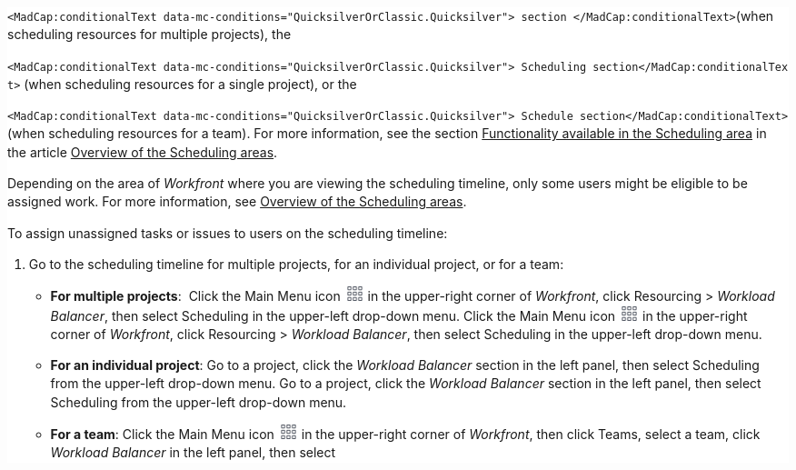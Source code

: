 

`<MadCap:conditionalText data-mc-conditions="QuicksilverOrClassic.Quicksilver"> section </MadCap:conditionalText>`(when scheduling resources for multiple projects), the 



`<MadCap:conditionalText data-mc-conditions="QuicksilverOrClassic.Quicksilver"> Scheduling section</MadCap:conditionalText>` (when scheduling resources for a single project), or the 



`<MadCap:conditionalText data-mc-conditions="QuicksilverOrClassic.Quicksilver"> Schedule section</MadCap:conditionalText>` (when scheduling resources for a team). For more information, see the section [Functionality available in the Scheduling area](../../resource-mgmt/resource-scheduling/overview-scheduling-areas.md#functionality-available-in-the-scheduling-area) in the article [Overview of the Scheduling areas](../../resource-mgmt/resource-scheduling/overview-scheduling-areas.md).

Depending on the area of *Workfront* where you are viewing the scheduling timeline, only some users might be eligible to be assigned work. For more information, see [Overview of the Scheduling areas](../../resource-mgmt/resource-scheduling/overview-scheduling-areas.md).

To assign unassigned tasks or issues to users on the scheduling timeline:

<ol> 
 <li value="1">Go to the scheduling timeline for multiple projects, for an individual project, or for a team: 
  <ul>
   <li><p><b>For multiple projects</b>:&nbsp; <draft-comment>
      <MadCap:conditionalText data-mc-conditions="QuicksilverOrClassic.Quicksilver">
       Click the 
       <span class="bold">Main Menu</span> icon 
       <img src="assets/main-menu-icon.png"> in the upper-right corner of 
       <em>Workfront</em>, click 
       <span class="bold">Resourcing > <em>Workload Balancer</em></span>, then select 
       <span class="bold">Scheduling</span> in the upper-left drop-down menu. 
      </MadCap:conditionalText>
     </draft-comment><MadCap:conditionalText data-mc-conditions="QuicksilverOrClassic.Quicksilver">
      Click the 
      <span class="bold">Main Menu</span> icon 
      <img src="assets/main-menu-icon.png"> in the upper-right corner of 
      <em>Workfront</em>, click 
      <span class="bold">Resourcing > <em>Workload Balancer</em></span>, then select 
      <span class="bold">Scheduling</span> in the upper-left drop-down menu. 
     </MadCap:conditionalText></p></li>
   <li><p><b>For an individual project</b>: <draft-comment>
      <MadCap:conditionalText data-mc-conditions="QuicksilverOrClassic.Quicksilver">
        Go to a project, click the 
       <span class="bold"><em>Workload Balancer</em></span> section in the left panel, then select 
       <span class="bold">Scheduling</span> from the upper-left drop-down menu. 
      </MadCap:conditionalText>
     </draft-comment><MadCap:conditionalText data-mc-conditions="QuicksilverOrClassic.Quicksilver">
       Go to a project, click the 
      <span class="bold"><em>Workload Balancer</em></span> section in the left panel, then select 
      <span class="bold">Scheduling</span> from the upper-left drop-down menu. 
     </MadCap:conditionalText></p></li>
   <li><p><b>For a team</b>: <draft-comment>
      <MadCap:conditionalText data-mc-conditions="QuicksilverOrClassic.Quicksilver">
        Click the 
       <span class="bold">Main Menu</span> icon 
       <img src="assets/main-menu-icon.png"> in the upper-right corner of 
       <em>Workfront</em>, then click 
       <span class="bold">Teams</span>, select a team, click
       <span class="bold"> <em>Workload Balancer</em></span> in the left panel, then select